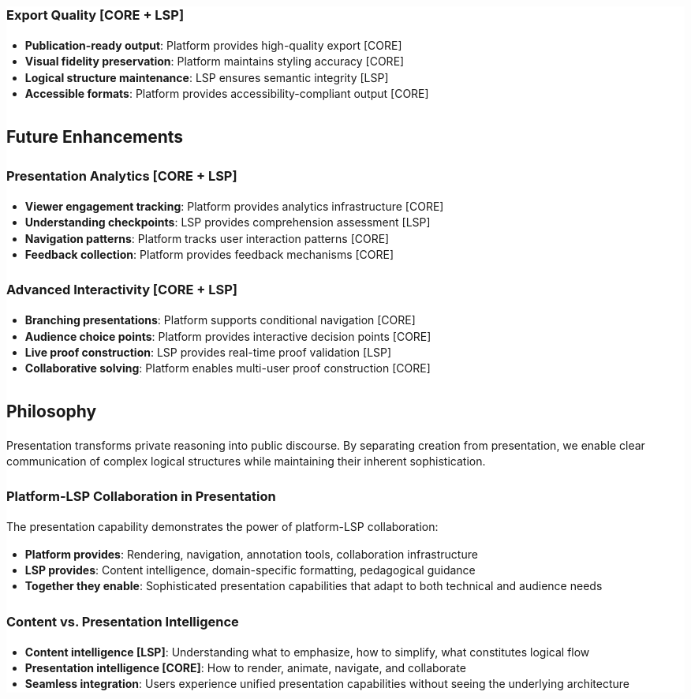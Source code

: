 ### Export Quality [CORE + LSP]
- **Publication-ready output**: Platform provides high-quality export [CORE]
- **Visual fidelity preservation**: Platform maintains styling accuracy [CORE]
- **Logical structure maintenance**: LSP ensures semantic integrity [LSP]
- **Accessible formats**: Platform provides accessibility-compliant output [CORE]

## Future Enhancements

### Presentation Analytics [CORE + LSP]
- **Viewer engagement tracking**: Platform provides analytics infrastructure [CORE]
- **Understanding checkpoints**: LSP provides comprehension assessment [LSP]
- **Navigation patterns**: Platform tracks user interaction patterns [CORE]
- **Feedback collection**: Platform provides feedback mechanisms [CORE]

### Advanced Interactivity [CORE + LSP]
- **Branching presentations**: Platform supports conditional navigation [CORE]
- **Audience choice points**: Platform provides interactive decision points [CORE]
- **Live proof construction**: LSP provides real-time proof validation [LSP]
- **Collaborative solving**: Platform enables multi-user proof construction [CORE]

## Philosophy

Presentation transforms private reasoning into public discourse. By separating creation from presentation, we enable clear communication of complex logical structures while maintaining their inherent sophistication.

### Platform-LSP Collaboration in Presentation
The presentation capability demonstrates the power of platform-LSP collaboration:
- **Platform provides**: Rendering, navigation, annotation tools, collaboration infrastructure
- **LSP provides**: Content intelligence, domain-specific formatting, pedagogical guidance
- **Together they enable**: Sophisticated presentation capabilities that adapt to both technical and audience needs

### Content vs. Presentation Intelligence
- **Content intelligence [LSP]**: Understanding what to emphasize, how to simplify, what constitutes logical flow
- **Presentation intelligence [CORE]**: How to render, animate, navigate, and collaborate
- **Seamless integration**: Users experience unified presentation capabilities without seeing the underlying architecture